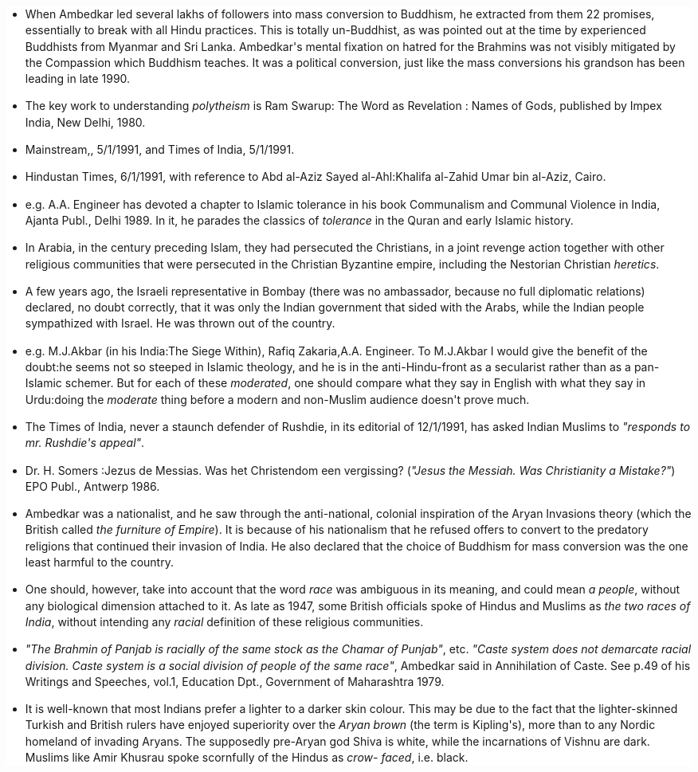 - When Ambedkar led several lakhs of followers into mass conversion to Buddhism, he extracted from them 22 promises, essentially to break with all Hindu practices. This is totally un-Buddhist, as was pointed out at the time by experienced Buddhists from Myanmar and Sri Lanka. Ambedkar's mental fixation on hatred for the Brahmins was not visibly mitigated by the Compassion which Buddhism teaches. It was a political conversion, just like the mass conversions his grandson has been leading in late 1990.
    
- The key work to understanding _polytheism_ is Ram Swarup: The Word as Revelation : Names of Gods, published by Impex India, New Delhi, 1980.
    
- Mainstream,, 5/1/1991, and Times of India, 5/1/1991.
    
- Hindustan Times, 6/1/1991, with reference to Abd al-Aziz Sayed al-Ahl:Khalifa al-Zahid Umar bin al-Aziz, Cairo.
    
- e.g. A.A. Engineer has devoted a chapter to Islamic tolerance in his book Communalism and Communal Violence in India, Ajanta Publ., Delhi 1989. In it, he parades the classics of _tolerance_ in the Quran and early Islamic history.
    
- In Arabia, in the century preceding Islam, they had persecuted the Christians, in a joint revenge action together with other religious communities that were persecuted in the Christian Byzantine empire, including the Nestorian Christian _heretics_.
    
- A few years ago, the Israeli representative in Bombay (there was no ambassador, because no full diplomatic relations) declared, no doubt correctly, that it was only the Indian government that sided with the Arabs, while the Indian people sympathized with Israel. He was thrown out of the country.
    
- e.g. M.J.Akbar (in his India:The Siege Within), Rafiq Zakaria,A.A. Engineer. To M.J.Akbar I would give the benefit of the doubt:he seems not so steeped in Islamic theology, and he is in the anti-Hindu-front as a secularist rather than as a pan-Islamic schemer. But for each of these _moderated_, one should compare what they say in English with what they say in Urdu:doing the _moderate_ thing before a modern and non-Muslim audience doesn't prove much.
    
- The Times of India, never a staunch defender of Rushdie, in its editorial of 12/1/1991, has asked Indian Muslims to _"responds to mr. Rushdie's appeal"_.
    
- Dr. H. Somers :Jezus de Messias. Was het Christendom een vergissing? (_"Jesus the Messiah. Was Christianity a Mistake?"_) EPO Publ., Antwerp 1986.
    
- Ambedkar was a nationalist, and he saw through the anti-national, colonial inspiration of the Aryan Invasions theory (which the British called _the furniture of Empire_). It is because of his nationalism that he refused offers to convert to the predatory religions that continued their invasion of India. He also declared that the choice of Buddhism for mass conversion was the one least harmful to the country.
    
- One should, however, take into account that the word _race_ was ambiguous in its meaning, and could mean _a people_, without any biological dimension attached to it. As late as 1947, some British officials spoke of Hindus and Muslims as _the two races of India_, without intending any _racial_ definition of these religious communities.
    
- _"The Brahmin of Panjab is racially of the same stock as the Chamar of Punjab"_, etc. _"Caste system does not demarcate racial division. Caste system is a social division of people of the same race"_, Ambedkar said in Annihilation of Caste. See p.49 of his Writings and Speeches, vol.1, Education Dpt., Government of Maharashtra 1979.
    
- It is well-known that most Indians prefer a lighter to a darker skin colour. This may be due to the fact that the lighter-skinned Turkish and British rulers have enjoyed superiority over the _Aryan brown_ (the term is Kipling's), more than to any Nordic homeland of invading Aryans. The supposedly pre-Aryan god Shiva is white, while the incarnations of Vishnu are dark. Muslims like Amir Khusrau spoke scornfully of the Hindus as _crow- faced_, i.e. black.
    